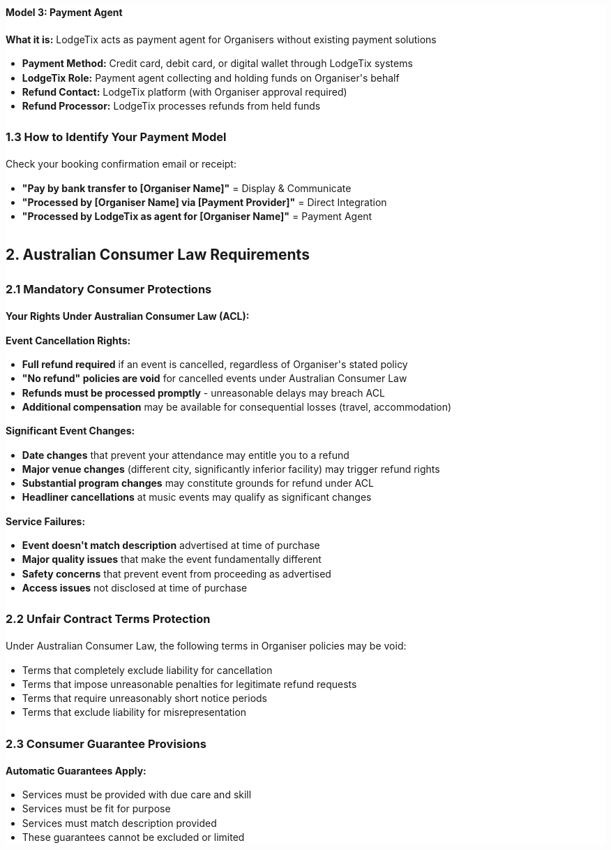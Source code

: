 #### Model 3: Payment Agent
**What it is:** LodgeTix acts as payment agent for Organisers without existing payment solutions
- **Payment Method:** Credit card, debit card, or digital wallet through LodgeTix systems
- **LodgeTix Role:** Payment agent collecting and holding funds on Organiser's behalf
- **Refund Contact:** LodgeTix platform (with Organiser approval required)
- **Refund Processor:** LodgeTix processes refunds from held funds

### 1.3 How to Identify Your Payment Model
Check your booking confirmation email or receipt:
- **"Pay by bank transfer to [Organiser Name]"** = Display & Communicate
- **"Processed by [Organiser Name] via [Payment Provider]"** = Direct Integration  
- **"Processed by LodgeTix as agent for [Organiser Name]"** = Payment Agent

## 2. Australian Consumer Law Requirements

### 2.1 Mandatory Consumer Protections
**Your Rights Under Australian Consumer Law (ACL):**

**Event Cancellation Rights:**
- **Full refund required** if an event is cancelled, regardless of Organiser's stated policy
- **"No refund" policies are void** for cancelled events under Australian Consumer Law
- **Refunds must be processed promptly** - unreasonable delays may breach ACL
- **Additional compensation** may be available for consequential losses (travel, accommodation)

**Significant Event Changes:**
- **Date changes** that prevent your attendance may entitle you to a refund
- **Major venue changes** (different city, significantly inferior facility) may trigger refund rights
- **Substantial program changes** may constitute grounds for refund under ACL
- **Headliner cancellations** at music events may qualify as significant changes

**Service Failures:**
- **Event doesn't match description** advertised at time of purchase
- **Major quality issues** that make the event fundamentally different
- **Safety concerns** that prevent event from proceeding as advertised
- **Access issues** not disclosed at time of purchase

### 2.2 Unfair Contract Terms Protection
Under Australian Consumer Law, the following terms in Organiser policies may be void:
- Terms that completely exclude liability for cancellation
- Terms that impose unreasonable penalties for legitimate refund requests
- Terms that require unreasonably short notice periods
- Terms that exclude liability for misrepresentation

### 2.3 Consumer Guarantee Provisions
**Automatic Guarantees Apply:**
- Services must be provided with due care and skill
- Services must be fit for purpose
- Services must match description provided
- These guarantees cannot be excluded or limited
